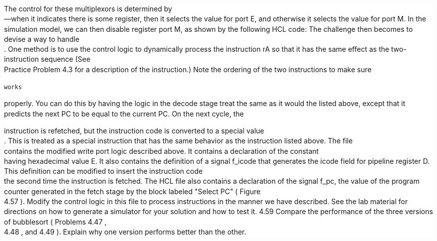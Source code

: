 The	control	for	these	multiplexors	is	determined	by	
—when	it
indicates	there	is	some	register,	then	it	selects	the	value	for	port	E,	and
otherwise	it	selects	the	value	for	port	M.
In	the	simulation	model,	we	can	then	disable	register	port	M,	as	shown	by
the	following	HCL	code:
The	challenge	then	becomes	to	devise	a	way	to	handle	
.	One
method	is	to	use	the	control	logic	to	dynamically	process	the	instruction
	rA	so	that	it	has	the	same	effect	as	the	two-instruction	sequence
(See	
Practice	Problem	
4.3
	for	a	description	of	the	
	instruction.)
Note	the	ordering	of	the	two	instructions	to	make	sure	
	
	works
properly.	You	can	do	this	by	having	the	logic	in	the	decode	stage	treat
	the	same	as	it	would	the	
	listed	above,	except	that	it	predicts
the	next	PC	to	be	equal	to	the	current	PC.	On	the	next	cycle,	the	

instruction	is	refetched,	but	the	instruction	code	is	converted	to	a	special
value	
.	This	is	treated	as	a	special	instruction	that	has	the	same
behavior	as	the	
	instruction	listed	above.
The	file	
	contains	the	modified	write	port	logic	described
above.	It	contains	a	declaration	of	the	constant	
	having
hexadecimal	value	E.	It	also	contains	the	definition	of	a	signal	f_icode
that	generates	the	icode	field	for	pipeline	register	D.	This	definition	can
be	modified	to	insert	the	instruction	code	
	the	second	time	the	
instruction	is	fetched.	The	HCL	file	also	contains	a	declaration	of	the
signal	f_pc,	the	value	of	the	program	counter	generated	in	the	fetch	stage
by	the	block	labeled	"Select	PC"	(
Figure	
4.57
).
Modify	the	control	logic	in	this	file	to	process	
	instructions	in	the
manner	we	have	described.	See	the	lab	material	for	directions	on	how	to
generate	a	simulator	for	your	solution	and	how	to	test	it.
4.59
Compare	the	performance	of	the	three	versions	of	bubblesort	(
Problems
4.47
,	
4.48
,	and	
4.49
).	Explain	why	one	version	performs	better
than	the	other.
